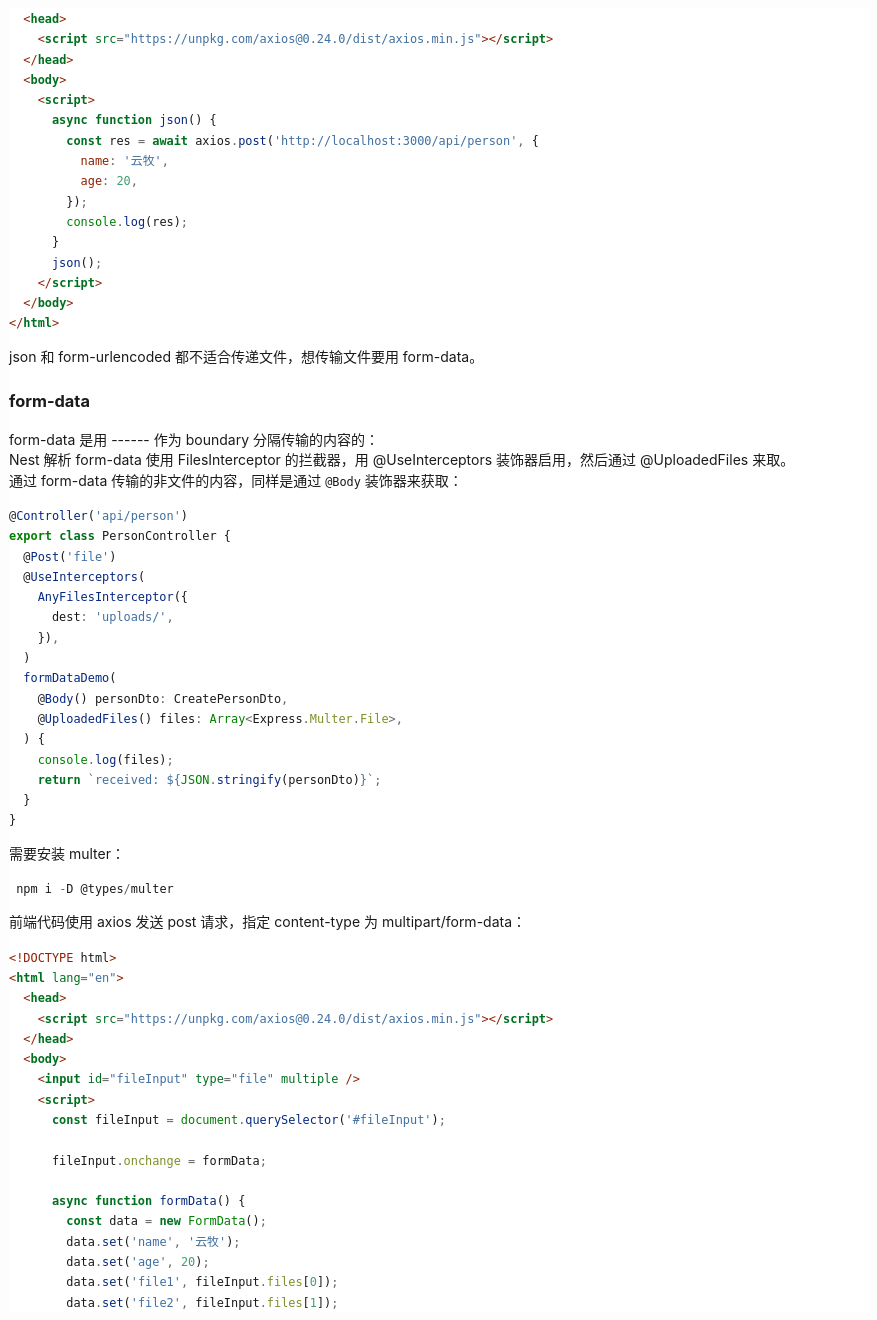 ```html
  <head>
    <script src="https://unpkg.com/axios@0.24.0/dist/axios.min.js"></script>
  </head>
  <body>
    <script>
      async function json() {
        const res = await axios.post('http://localhost:3000/api/person', {
          name: '云牧',
          age: 20,
        });
        console.log(res);
      }
      json();
    </script>
  </body>
</html>
```
json 和 form-urlencoded 都不适合传递文件，想传输文件要用 form-data。

### form-data
form-data 是用 ------ 作为 boundary 分隔传输的内容的：<br />Nest 解析 form-data 使用 FilesInterceptor 的拦截器，用 @UseInterceptors 装饰器启用，然后通过 @UploadedFiles 来取。<br />通过 form-data 传输的非文件的内容，同样是通过 `@Body` 装饰器来获取：
```typescript
@Controller('api/person')
export class PersonController {
  @Post('file')
  @UseInterceptors(
    AnyFilesInterceptor({
      dest: 'uploads/',
    }),
  )
  formDataDemo(
    @Body() personDto: CreatePersonDto,
    @UploadedFiles() files: Array<Express.Multer.File>,
  ) {
    console.log(files);
    return `received: ${JSON.stringify(personDto)}`;
  }
}
```
需要安装 multer：
```javascript
 npm i -D @types/multer
```
前端代码使用 axios 发送 post 请求，指定 content-type 为 multipart/form-data：
```html
<!DOCTYPE html>
<html lang="en">
  <head>
    <script src="https://unpkg.com/axios@0.24.0/dist/axios.min.js"></script>
  </head>
  <body>
    <input id="fileInput" type="file" multiple />
    <script>
      const fileInput = document.querySelector('#fileInput');

      fileInput.onchange = formData;

      async function formData() {
        const data = new FormData();
        data.set('name', '云牧');
        data.set('age', 20);
        data.set('file1', fileInput.files[0]);
        data.set('file2', fileInput.files[1]);
```